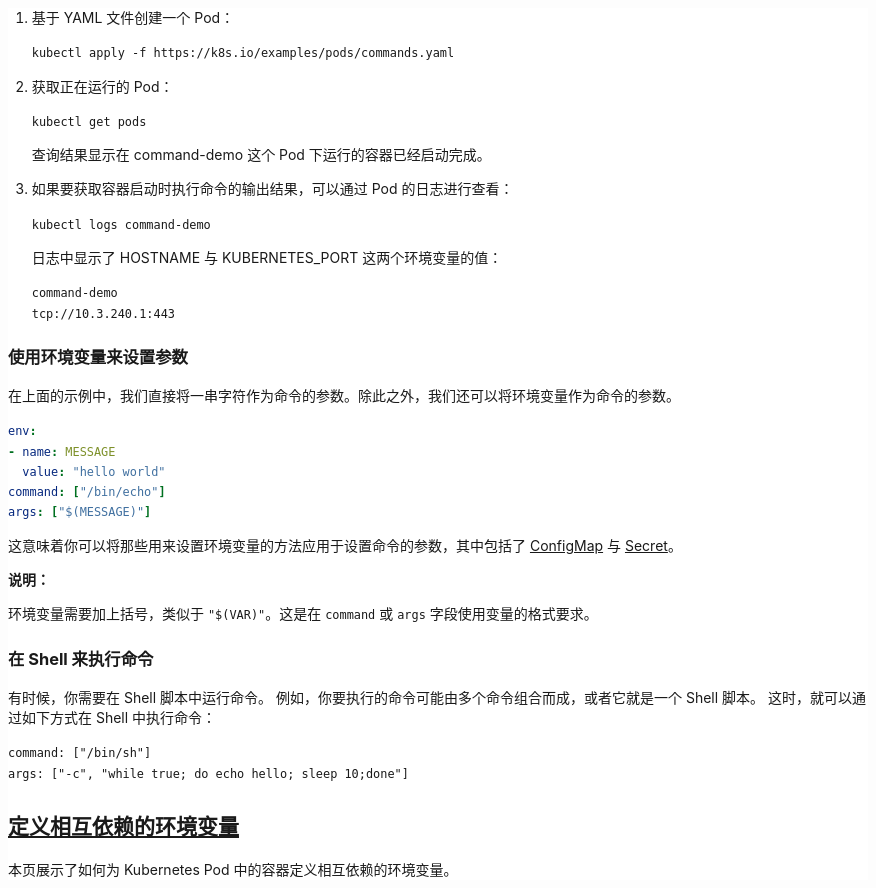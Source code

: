 1. 基于 YAML 文件创建一个 Pod：
    
    ```shell
    kubectl apply -f https://k8s.io/examples/pods/commands.yaml
    ```
    

2. 获取正在运行的 Pod：
    
    ```shell
    kubectl get pods
    ```
    
    查询结果显示在 command-demo 这个 Pod 下运行的容器已经启动完成。
    

3. 如果要获取容器启动时执行命令的输出结果，可以通过 Pod 的日志进行查看：
    
    ```shell
    kubectl logs command-demo
    ```
    
    日志中显示了 HOSTNAME 与 KUBERNETES\_PORT 这两个环境变量的值：
    
    ```
    command-demo
    tcp://10.3.240.1:443
    ```
    

### 使用环境变量来设置参数[](https://kubernetes.io/zh-cn/docs/tasks/inject-data-application/define-command-argument-container/#use-env-var-to-define-arguments)

在上面的示例中，我们直接将一串字符作为命令的参数。除此之外，我们还可以将环境变量作为命令的参数。

```yaml
env:
- name: MESSAGE
  value: "hello world"
command: ["/bin/echo"]
args: ["$(MESSAGE)"]
```

这意味着你可以将那些用来设置环境变量的方法应用于设置命令的参数，其中包括了 [ConfigMap](https://kubernetes.io/zh-cn/docs/tasks/configure-pod-container/configure-pod-configmap/) 与 [Secret](https://kubernetes.io/zh-cn/docs/concepts/configuration/secret/)。

**说明：**

环境变量需要加上括号，类似于 `"$(VAR)"`。这是在 `command` 或 `args` 字段使用变量的格式要求。

### 在 Shell 来执行命令[](https://kubernetes.io/zh-cn/docs/tasks/inject-data-application/define-command-argument-container/#run-a-command-in-a-shell)

有时候，你需要在 Shell 脚本中运行命令。 例如，你要执行的命令可能由多个命令组合而成，或者它就是一个 Shell 脚本。 这时，就可以通过如下方式在 Shell 中执行命令：

```shell
command: ["/bin/sh"]
args: ["-c", "while true; do echo hello; sleep 10;done"]
```
## [定义相互依赖的环境变量](https://kubernetes.io/zh-cn/docs/tasks/inject-data-application/define-interdependent-environment-variables/)
本页展示了如何为 Kubernetes Pod 中的容器定义相互依赖的环境变量。
